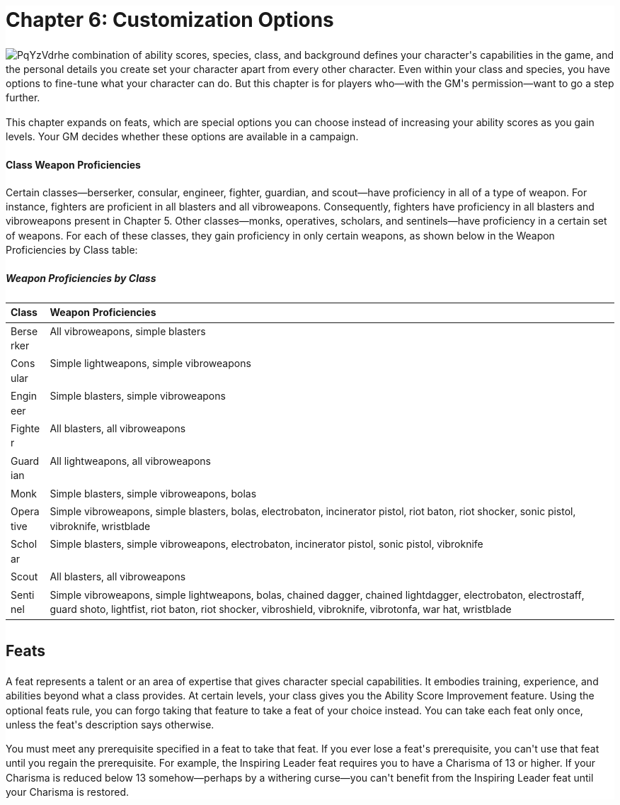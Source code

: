 # Chapter 6: Customization Options

![PqYzVdr](https://www.gmbinder.com/images/PqYzVdr.png)he combination of ability scores, species, class, and background defines your character's capabilities in the game, and the personal details you create set your character apart from every other character. Even within your class and species, you have options to fine-tune what your character can do. But this chapter is for players who—with the GM's permission—want to go a step further.

This chapter expands on feats, which are special options you can choose instead of increasing your ability scores as you gain levels. Your GM decides whether these options are available in a campaign.

#### Class Weapon Proficiencies

Certain classes—berserker, consular, engineer, fighter, guardian, and scout—have proficiency in all of a type of weapon. For instance, fighters are proficient in all blasters and all vibroweapons. Consequently, fighters have proficiency in all blasters and vibroweapons present in Chapter 5. Other classes—monks, operatives, scholars, and sentinels—have proficiency in a certain set of weapons. For each of these classes, they gain proficiency in only certain weapons, as shown below in the Weapon Proficiencies by Class table:

##### Weapon Proficiencies by Class

|Class|Weapon Proficiencies|
|:--|:--|
|Berserker|All vibroweapons, simple blasters|
|Consular|Simple lightweapons, simple vibroweapons|
|Engineer|Simple blasters, simple vibroweapons|
|Fighter|All blasters, all vibroweapons|
|Guardian|All lightweapons, all vibroweapons|
|Monk|Simple blasters, simple vibroweapons, bolas|
|Operative|Simple vibroweapons, simple blasters, bolas, electrobaton, incinerator pistol, riot baton, riot shocker, sonic pistol, vibroknife, wristblade|
|Scholar|Simple blasters, simple vibroweapons, electrobaton, incinerator pistol, sonic pistol, vibroknife|
|Scout|All blasters, all vibroweapons|
|Sentinel|Simple vibroweapons, simple lightweapons, bolas, chained dagger, chained lightdagger, electrobaton, electrostaff, guard shoto, lightfist, riot baton, riot shocker, vibroshield, vibroknife, vibrotonfa, war hat, wristblade|

## Feats

A feat represents a talent or an area of expertise that gives character special capabilities. It embodies training, experience, and abilities beyond what a class provides. At certain levels, your class gives you the Ability Score Improvement feature. Using the optional feats rule, you can forgo taking that feature to take a feat of your choice instead. You can take each feat only once, unless the feat's description says otherwise.

You must meet any prerequisite specified in a feat to take that feat. If you ever lose a feat's prerequisite, you can't use that feat until you regain the prerequisite. For example, the Inspiring Leader feat requires you to have a Charisma of 13 or higher. If your Charisma is reduced below 13 somehow—perhaps by a withering curse—you can't benefit from the Inspiring Leader feat until your Charisma is restored.
